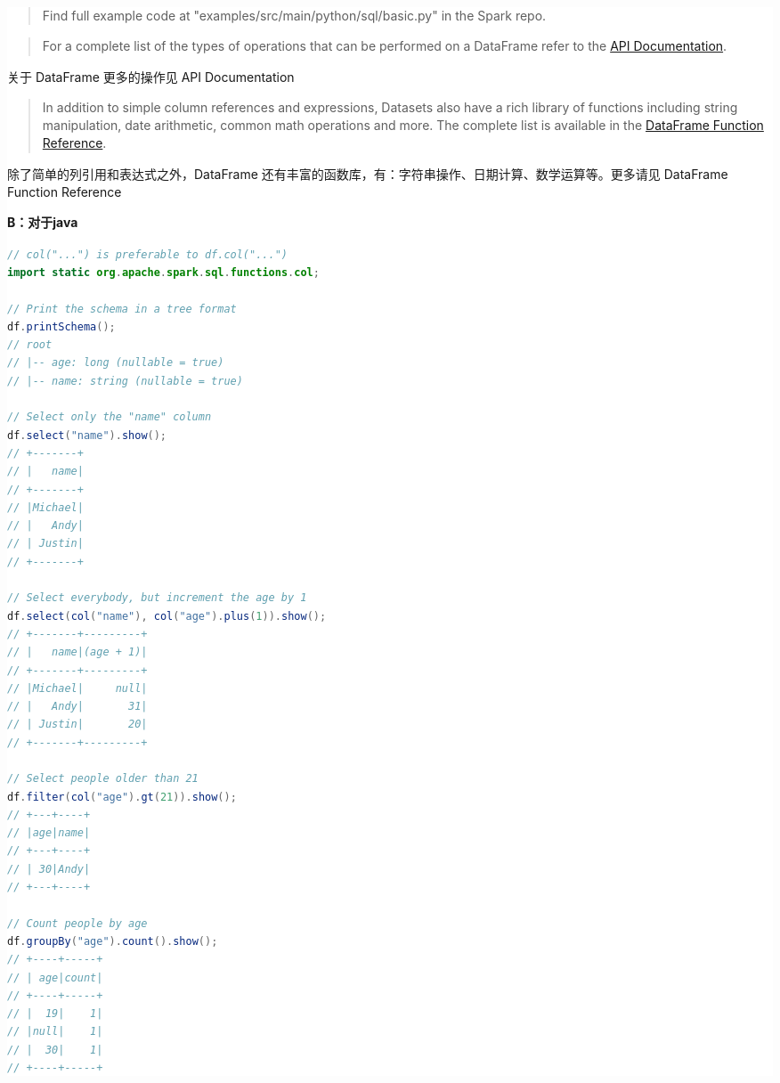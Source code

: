> Find full example code at "examples/src/main/python/sql/basic.py" in the Spark repo.

> For a complete list of the types of operations that can be performed on a DataFrame refer to the [API Documentation](https://spark.apache.org/docs/3.0.1/api/python/pyspark.sql.html#pyspark.sql.DataFrame).

关于 DataFrame 更多的操作见 API Documentation

> In addition to simple column references and expressions, Datasets also have a rich library of functions including string manipulation, date arithmetic, common math operations and more. The complete list is available in the  [DataFrame Function Reference](https://spark.apache.org/docs/3.0.1/api/scala/org/apache/spark/sql/functions$.html).

除了简单的列引用和表达式之外，DataFrame 还有丰富的函数库，有：字符串操作、日期计算、数学运算等。更多请见 DataFrame Function Reference

**B：对于java**

```java
// col("...") is preferable to df.col("...")
import static org.apache.spark.sql.functions.col;

// Print the schema in a tree format
df.printSchema();
// root
// |-- age: long (nullable = true)
// |-- name: string (nullable = true)

// Select only the "name" column
df.select("name").show();
// +-------+
// |   name|
// +-------+
// |Michael|
// |   Andy|
// | Justin|
// +-------+

// Select everybody, but increment the age by 1
df.select(col("name"), col("age").plus(1)).show();
// +-------+---------+
// |   name|(age + 1)|
// +-------+---------+
// |Michael|     null|
// |   Andy|       31|
// | Justin|       20|
// +-------+---------+

// Select people older than 21
df.filter(col("age").gt(21)).show();
// +---+----+
// |age|name|
// +---+----+
// | 30|Andy|
// +---+----+

// Count people by age
df.groupBy("age").count().show();
// +----+-----+
// | age|count|
// +----+-----+
// |  19|    1|
// |null|    1|
// |  30|    1|
// +----+-----+
```

